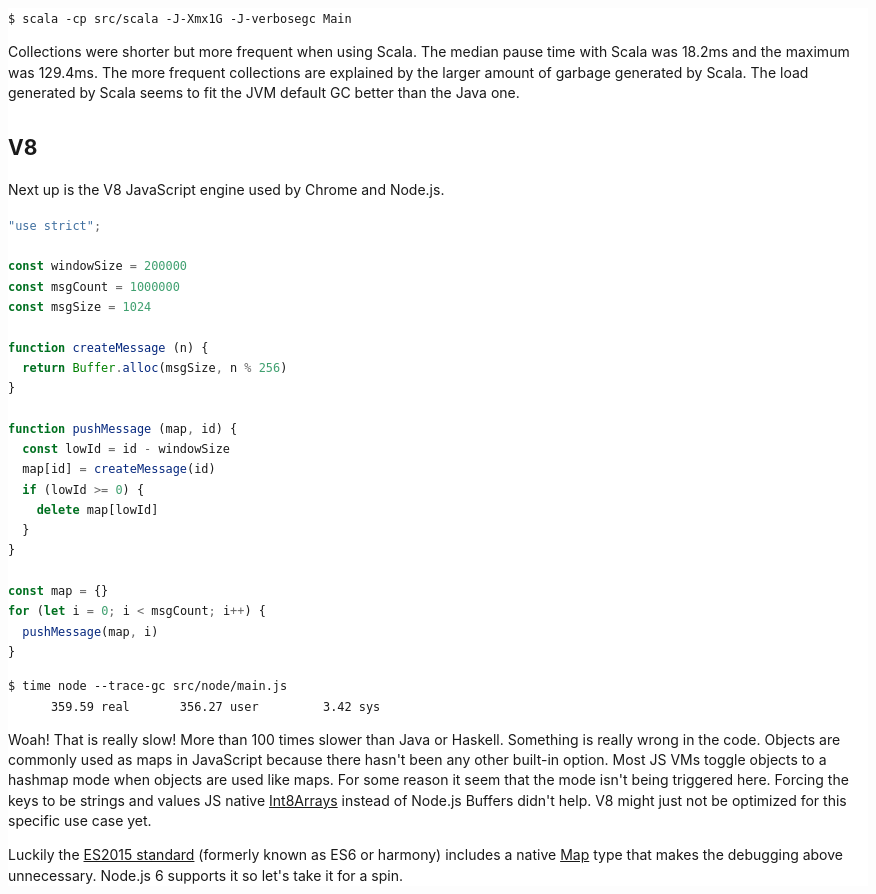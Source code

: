     $ scala -cp src/scala -J-Xmx1G -J-verbosegc Main

Collections were shorter but more frequent when using Scala. The median pause time with Scala was 18.2ms and the
maximum was 129.4ms. The more frequent collections are explained by the larger amount of garbage generated by Scala.
The load generated by Scala seems to fit the JVM default GC better than the Java one.

## V8

Next up is the V8 JavaScript engine used by Chrome and Node.js.

```javascript
"use strict";

const windowSize = 200000
const msgCount = 1000000
const msgSize = 1024

function createMessage (n) {
  return Buffer.alloc(msgSize, n % 256)
}

function pushMessage (map, id) {
  const lowId = id - windowSize
  map[id] = createMessage(id)
  if (lowId >= 0) {
    delete map[lowId]
  }
}

const map = {}
for (let i = 0; i < msgCount; i++) {
  pushMessage(map, i)
}
```

    $ time node --trace-gc src/node/main.js
          359.59 real       356.27 user         3.42 sys

Woah! That is really slow! More than 100 times slower than Java or Haskell. Something is
really wrong in the code. Objects are commonly used as maps in JavaScript because there hasn't
been any other built-in option. Most JS VMs toggle objects to a hashmap mode when objects are used like maps. For some
reason it seem that the mode isn't being triggered here. Forcing the keys to be strings and values JS native
[Int8Arrays][int8array] instead of Node.js Buffers didn't help. V8 might just not be optimized for this
specific use case yet.

Luckily the [ES2015 standard][es2015] (formerly known as ES6 or harmony) includes a native [Map][map] type that makes
the debugging above unnecessary. Node.js 6 supports it so let's take it for a spin.


[gabriel]: http://gallium.inria.fr/~scherer/
[original-post]: http://prl.ccs.neu.edu/blog/2016/05/24/measuring-gc-latencies-in-haskell-ocaml-racket/
[original-code]: https://gitlab.com/gasche/gc-latency-experiment
[ghc-post]: https://blog.pusher.com/latency-working-set-ghc-gc-pick-two/
[my-code]: https://github.com/Hilzu/gc-latency-experiment
[buffer]: https://nodejs.org/api/buffer.html
[map]: https://developer.mozilla.org/en-US/docs/Web/JavaScript/Reference/Global_Objects/Map
[immutable-js]: https://facebook.github.io/immutable-js/
[int8array]: https://developer.mozilla.org/en-US/docs/Web/JavaScript/Reference/Global_Objects/Int8Array
[es2015]: http://www.ecma-international.org/ecma-262/6.0/
[g1-collector]: http://www.oracle.com/technetwork/tutorials/tutorials-1876574.html